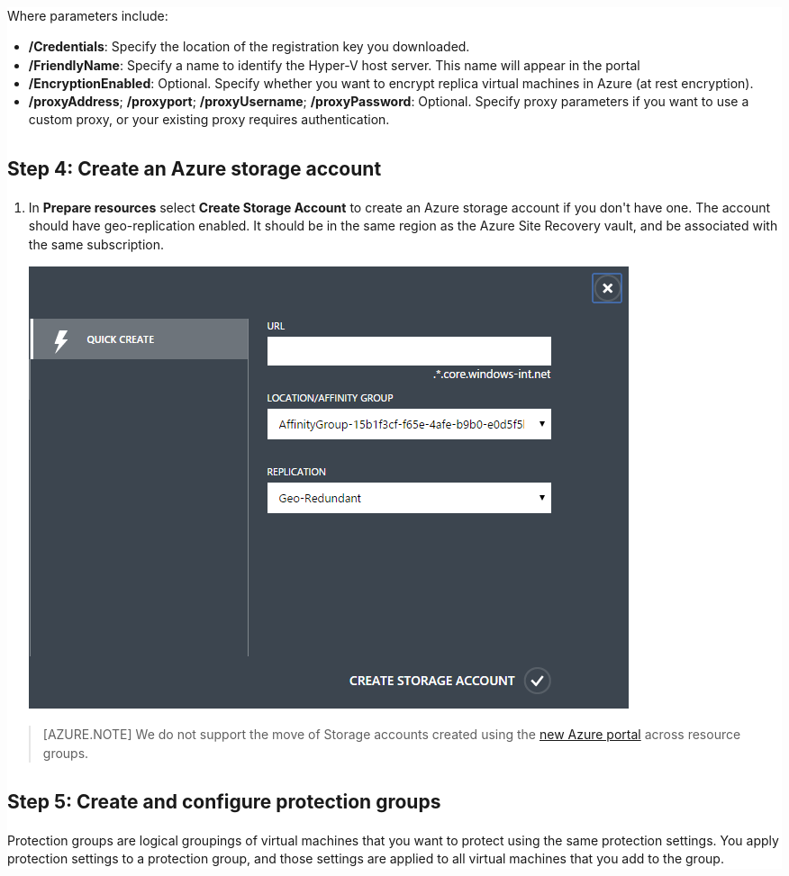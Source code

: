 Where parameters include:

- **/Credentials**: Specify the location of the registration key you downloaded.
- **/FriendlyName**: Specify a name to identify the Hyper-V host server. This name will appear in the portal
- **/EncryptionEnabled**: Optional. Specify whether you want to encrypt replica virtual machines in Azure (at rest encryption).
- **/proxyAddress**; **/proxyport**; **/proxyUsername**; **/proxyPassword**: Optional. Specify proxy parameters if you want to use a custom proxy, or your existing proxy requires authentication.


## Step 4: Create an Azure storage account 

1. In **Prepare resources** select **Create Storage Account**  to create an Azure storage account if you don't have one. The account should have geo-replication enabled. It should be in the same region as the Azure Site Recovery vault, and be associated with the same subscription.

	![Create storage account](./media/site-recovery-hyper-v-site-to-azure/create-resources.png)

>[AZURE.NOTE] We do not support the move of Storage accounts created using the [new Azure portal](../storage/storage-create-storage-account.md) across resource groups.


## Step 5: Create and configure protection groups

Protection groups are logical groupings of virtual machines that you want to protect using the same protection settings. You apply protection settings to a protection group, and those settings are applied to all virtual machines that you add to the group.
